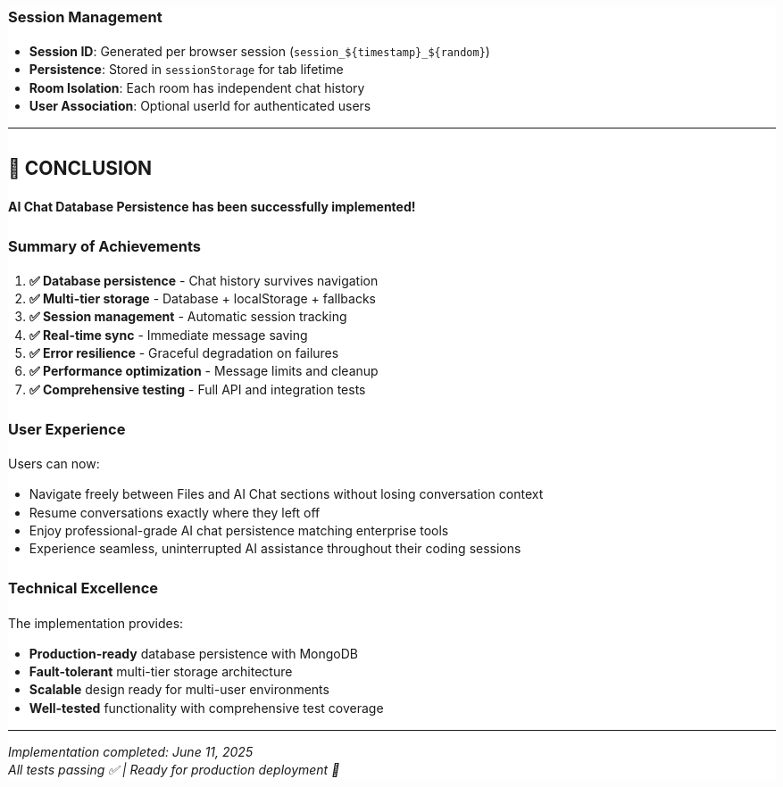 ### **Session Management**
- **Session ID**: Generated per browser session (`session_${timestamp}_${random}`)
- **Persistence**: Stored in `sessionStorage` for tab lifetime
- **Room Isolation**: Each room has independent chat history
- **User Association**: Optional userId for authenticated users

---

## 🎊 **CONCLUSION**

**AI Chat Database Persistence has been successfully implemented!**

### **Summary of Achievements**
1. **✅ Database persistence** - Chat history survives navigation
2. **✅ Multi-tier storage** - Database + localStorage + fallbacks  
3. **✅ Session management** - Automatic session tracking
4. **✅ Real-time sync** - Immediate message saving
5. **✅ Error resilience** - Graceful degradation on failures
6. **✅ Performance optimization** - Message limits and cleanup
7. **✅ Comprehensive testing** - Full API and integration tests

### **User Experience**
Users can now:
- Navigate freely between Files and AI Chat sections without losing conversation context
- Resume conversations exactly where they left off
- Enjoy professional-grade AI chat persistence matching enterprise tools
- Experience seamless, uninterrupted AI assistance throughout their coding sessions

### **Technical Excellence**
The implementation provides:
- **Production-ready** database persistence with MongoDB
- **Fault-tolerant** multi-tier storage architecture  
- **Scalable** design ready for multi-user environments
- **Well-tested** functionality with comprehensive test coverage

---
*Implementation completed: June 11, 2025*  
*All tests passing ✅ | Ready for production deployment 🚀*
